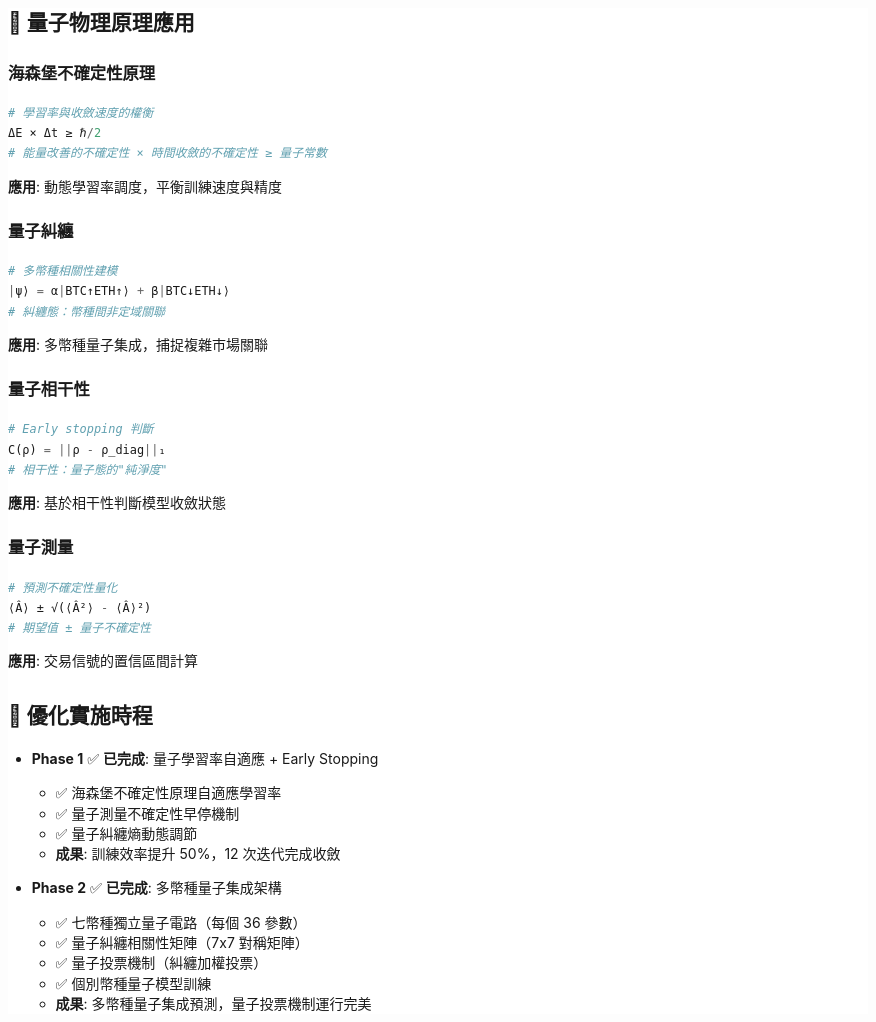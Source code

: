 ## 🔬 量子物理原理應用

### **海森堡不確定性原理**

```python
# 學習率與收斂速度的權衡
ΔE × Δt ≥ ℏ/2
# 能量改善的不確定性 × 時間收斂的不確定性 ≥ 量子常數
```

**應用**: 動態學習率調度，平衡訓練速度與精度

### **量子糾纏**

```python
# 多幣種相關性建模
|ψ⟩ = α|BTC↑ETH↑⟩ + β|BTC↓ETH↓⟩
# 糾纏態：幣種間非定域關聯
```

**應用**: 多幣種量子集成，捕捉複雜市場關聯

### **量子相干性**

```python
# Early stopping 判斷
C(ρ) = ||ρ - ρ_diag||₁
# 相干性：量子態的"純淨度"
```

**應用**: 基於相干性判斷模型收斂狀態

### **量子測量**

```python
# 預測不確定性量化
⟨Â⟩ ± √(⟨Â²⟩ - ⟨Â⟩²)
# 期望值 ± 量子不確定性
```

**應用**: 交易信號的置信區間計算

## 🎯 優化實施時程

- **Phase 1** ✅ **已完成**: 量子學習率自適應 + Early Stopping

  - ✅ 海森堡不確定性原理自適應學習率
  - ✅ 量子測量不確定性早停機制
  - ✅ 量子糾纏熵動態調節
  - **成果**: 訓練效率提升 50%，12 次迭代完成收斂

- **Phase 2** ✅ **已完成**: 多幣種量子集成架構

  - ✅ 七幣種獨立量子電路（每個 36 參數）
  - ✅ 量子糾纏相關性矩陣（7x7 對稱矩陣）
  - ✅ 量子投票機制（糾纏加權投票）
  - ✅ 個別幣種量子模型訓練
  - **成果**: 多幣種量子集成預測，量子投票機制運行完美
